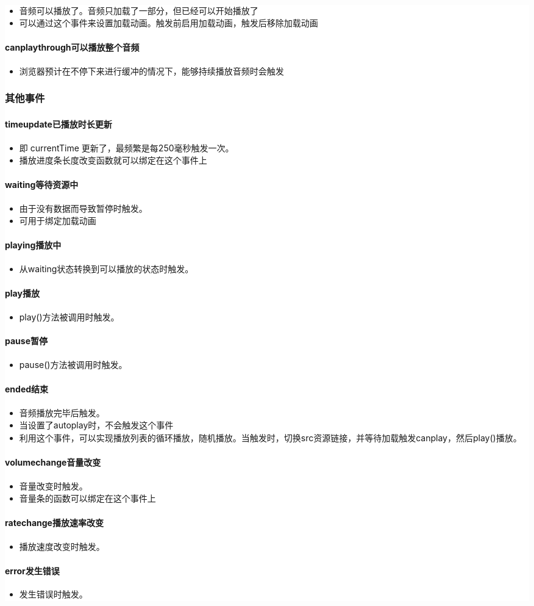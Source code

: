 - 音频可以播放了。音频只加载了一部分，但已经可以开始播放了
- 可以通过这个事件来设置加载动画。触发前启用加载动画，触发后移除加载动画

#### canplaythrough可以播放整个音频

- 浏览器预计在不停下来进行缓冲的情况下，能够持续播放音频时会触发

### 其他事件

#### timeupdate已播放时长更新

- 即 currentTime 更新了，最频繁是每250毫秒触发一次。
- 播放进度条长度改变函数就可以绑定在这个事件上

#### waiting等待资源中

- 由于没有数据而导致暂停时触发。
- 可用于绑定加载动画

#### playing播放中

- 从waiting状态转换到可以播放的状态时触发。

#### play播放

- play()方法被调用时触发。

#### pause暂停

- pause()方法被调用时触发。

#### ended结束

- 音频播放完毕后触发。
- 当设置了autoplay时，不会触发这个事件
- 利用这个事件，可以实现播放列表的循环播放，随机播放。当触发时，切换src资源链接，并等待加载触发canplay，然后play()播放。

#### volumechange音量改变

- 音量改变时触发。
- 音量条的函数可以绑定在这个事件上

#### ratechange播放速率改变

- 播放速度改变时触发。

#### error发生错误

- 发生错误时触发。
